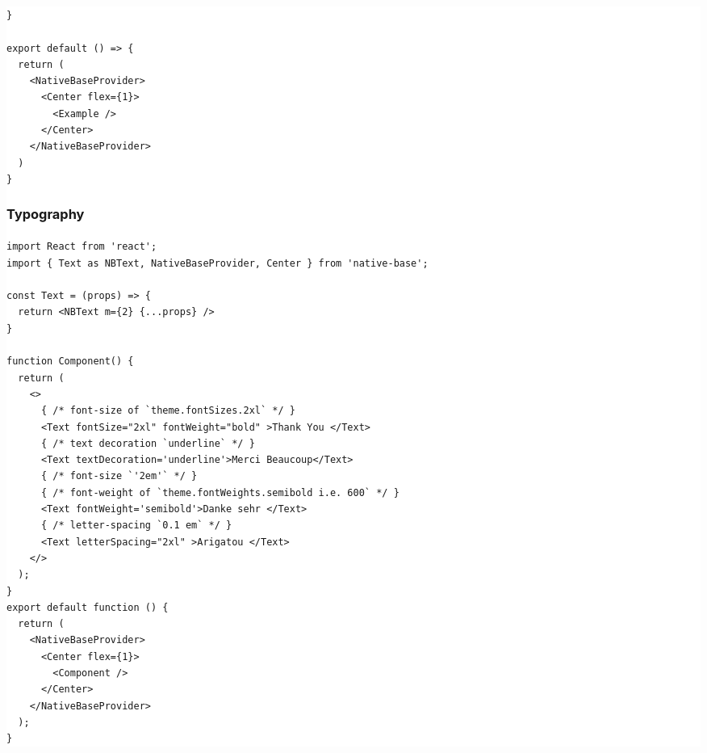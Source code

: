 ```SnackPlayer name=Alpha%20Opacity%20Usage
}

export default () => {
  return (
    <NativeBaseProvider>
      <Center flex={1}>
        <Example />
      </Center>
    </NativeBaseProvider>
  )
}

```

### Typography

```SnackPlayer name=Typography
import React from 'react';
import { Text as NBText, NativeBaseProvider, Center } from 'native-base';

const Text = (props) => {
  return <NBText m={2} {...props} />
}

function Component() {
  return (
    <>
      { /* font-size of `theme.fontSizes.2xl` */ }
      <Text fontSize="2xl" fontWeight="bold" >Thank You </Text>
      { /* text decoration `underline` */ }
      <Text textDecoration='underline'>Merci Beaucoup</Text>
      { /* font-size `'2em'` */ }
      { /* font-weight of `theme.fontWeights.semibold i.e. 600` */ }
      <Text fontWeight='semibold'>Danke sehr </Text>
      { /* letter-spacing `0.1 em` */ }
      <Text letterSpacing="2xl" >Arigatou </Text>
    </>
  );
}
export default function () {
  return (
    <NativeBaseProvider>
      <Center flex={1}>
        <Component />
      </Center>
    </NativeBaseProvider>
  );
}

```
